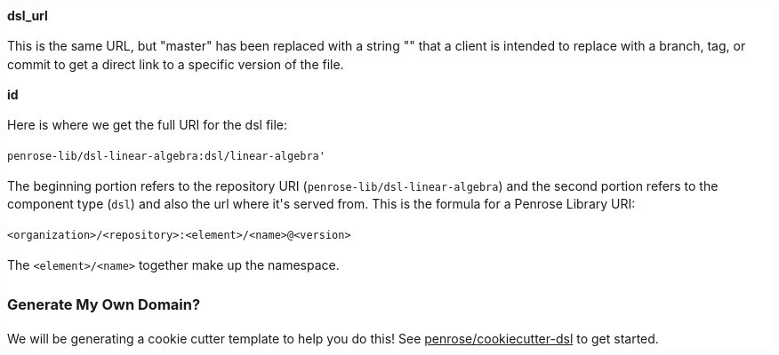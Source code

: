 **dsl_url** 

This is the same URL, but "master" has been replaced with a string "<VERSION>"
that a client is intended to replace with a branch, tag, or commit to get a direct
link to a specific version of the file.

**id**

Here is where we get the full URI for the dsl file:

```
penrose-lib/dsl-linear-algebra:dsl/linear-algebra'
```

The beginning portion refers to the repository URI (`penrose-lib/dsl-linear-algebra`)
and the second portion refers to the component type (`dsl`) and also the url where it's served
from. This is the formula for a Penrose Library URI:

```
<organization>/<repository>:<element>/<name>@<version>
```

The `<element>/<name>` together make up the namespace.

### Generate My Own Domain?

We will be generating a cookie cutter template to help you do this! See 
[penrose/cookiecutter-dsl](https://github.com/penrose/cookiecutter-dsl) to
get started.

